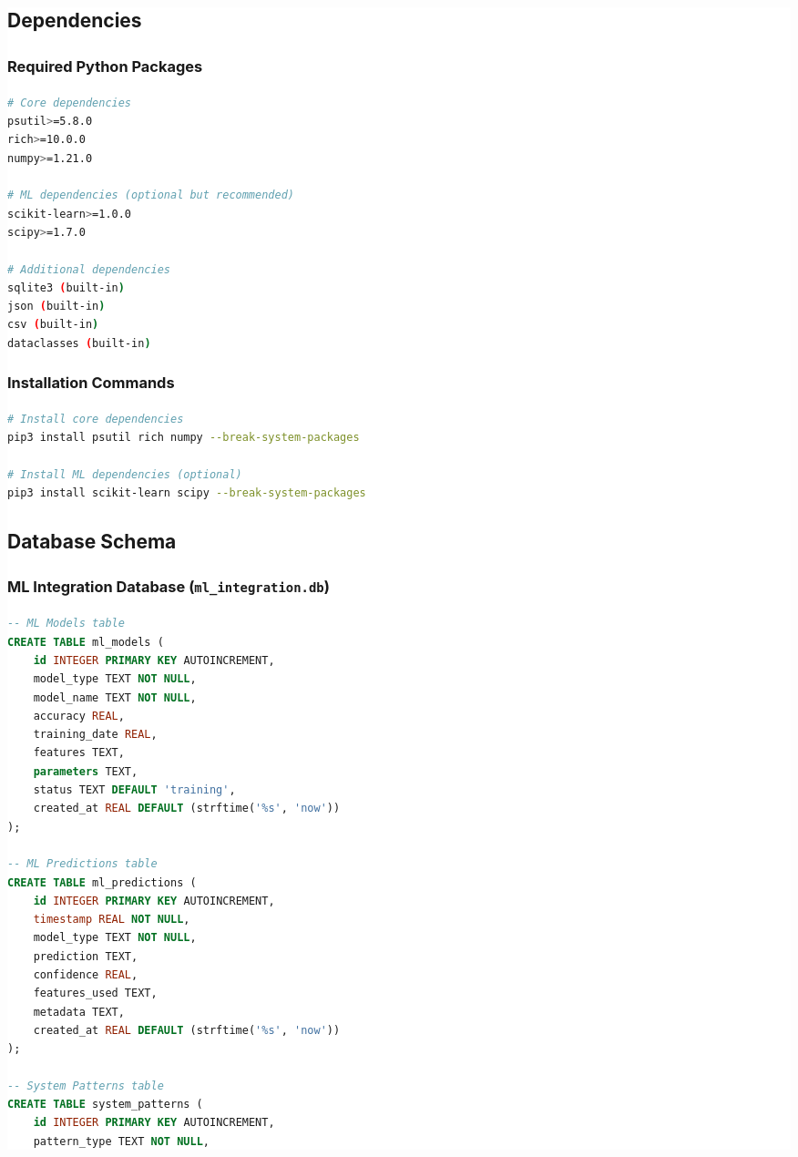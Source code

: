 ## Dependencies

### Required Python Packages
```bash
# Core dependencies
psutil>=5.8.0
rich>=10.0.0
numpy>=1.21.0

# ML dependencies (optional but recommended)
scikit-learn>=1.0.0
scipy>=1.7.0

# Additional dependencies
sqlite3 (built-in)
json (built-in)
csv (built-in)
dataclasses (built-in)
```

### Installation Commands
```bash
# Install core dependencies
pip3 install psutil rich numpy --break-system-packages

# Install ML dependencies (optional)
pip3 install scikit-learn scipy --break-system-packages
```

## Database Schema

### ML Integration Database (`ml_integration.db`)
```sql
-- ML Models table
CREATE TABLE ml_models (
    id INTEGER PRIMARY KEY AUTOINCREMENT,
    model_type TEXT NOT NULL,
    model_name TEXT NOT NULL,
    accuracy REAL,
    training_date REAL,
    features TEXT,
    parameters TEXT,
    status TEXT DEFAULT 'training',
    created_at REAL DEFAULT (strftime('%s', 'now'))
);

-- ML Predictions table
CREATE TABLE ml_predictions (
    id INTEGER PRIMARY KEY AUTOINCREMENT,
    timestamp REAL NOT NULL,
    model_type TEXT NOT NULL,
    prediction TEXT,
    confidence REAL,
    features_used TEXT,
    metadata TEXT,
    created_at REAL DEFAULT (strftime('%s', 'now'))
);

-- System Patterns table
CREATE TABLE system_patterns (
    id INTEGER PRIMARY KEY AUTOINCREMENT,
    pattern_type TEXT NOT NULL,
```
